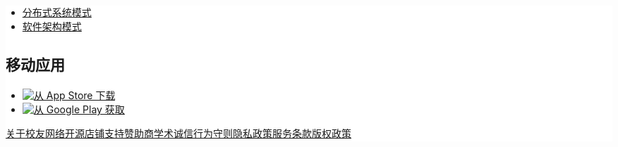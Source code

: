 - [分布式系统模式](https://www.freecodecamp.org/news/design-patterns-for-distributed-systems/)
- [软件架构模式](https://www.freecodecamp.org/news/an-introduction-to-software-architecture-patterns/)

## 移动应用

- [![从 App Store 下载](https://cdn.freecodecamp.org/platform/universal/apple-store-badge.svg)](https://apps.apple.com/us/app/freecodecamp/id6446908151?itsct=apps_box_link&itscg=30200)
- [![从 Google Play 获取](https://cdn.freecodecamp.org/platform/universal/google-play-badge.svg)](https://play.google.com/store/apps/details?id=org.freecodecamp)

[关于](https://www.freecodecamp.org/news/about/)[校友网络](https://www.linkedin.com/school/free-code-camp/people/)[开源](https://github.com/freeCodeCamp/)[店铺](https://www.freecodecamp.org/news/shop/)[支持](https://www.freecodecamp.org/news/support/)[赞助商](https://www.freecodecamp.org/news/sponsors/)[学术诚信](https://www.freecodecamp.org/news/academic-honesty-policy/)[行为守则](https://www.freecodecamp.org/news/code-of-conduct/)[隐私政策](https://www.freecodecamp.org/news/privacy-policy/)[服务条款](https://www.freecodecamp.org/news/terms-of-service/)[版权政策](https://www.freecodecamp.org/news/copyright-policy/)

